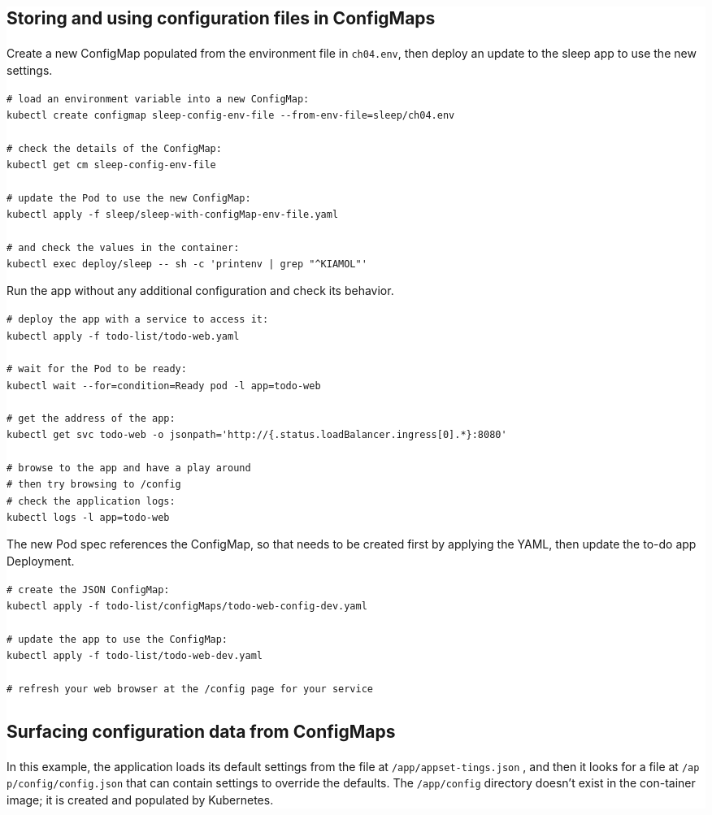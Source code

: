 ## Storing and using configuration files in ConfigMaps
Create a new ConfigMap populated from the environment file in `ch04.env`, then deploy an update to the sleep app to use the new settings.

```
# load an environment variable into a new ConfigMap:
kubectl create configmap sleep-config-env-file --from-env-file=sleep/ch04.env

# check the details of the ConfigMap:
kubectl get cm sleep-config-env-file

# update the Pod to use the new ConfigMap:
kubectl apply -f sleep/sleep-with-configMap-env-file.yaml

# and check the values in the container:
kubectl exec deploy/sleep -- sh -c 'printenv | grep "^KIAMOL"'
```

Run the app without any additional configuration and check its
behavior.

```
# deploy the app with a service to access it:
kubectl apply -f todo-list/todo-web.yaml

# wait for the Pod to be ready:
kubectl wait --for=condition=Ready pod -l app=todo-web

# get the address of the app:
kubectl get svc todo-web -o jsonpath='http://{.status.loadBalancer.ingress[0].*}:8080'

# browse to the app and have a play around
# then try browsing to /config
# check the application logs:
kubectl logs -l app=todo-web
```

The new Pod spec references the ConfigMap, so that needs to be
created first by applying the YAML, then update the to-do app Deployment.

```
# create the JSON ConfigMap:
kubectl apply -f todo-list/configMaps/todo-web-config-dev.yaml

# update the app to use the ConfigMap:
kubectl apply -f todo-list/todo-web-dev.yaml

# refresh your web browser at the /config page for your service
```

## Surfacing configuration data from ConfigMaps
In this
example, the application loads its default settings from the file at `/app/appset-tings.json` , and then it looks for a file at `/app/config/config.json` that can contain
settings to override the defaults. The `/app/config` directory doesn’t exist in the con-tainer image; it is created and populated by Kubernetes.
